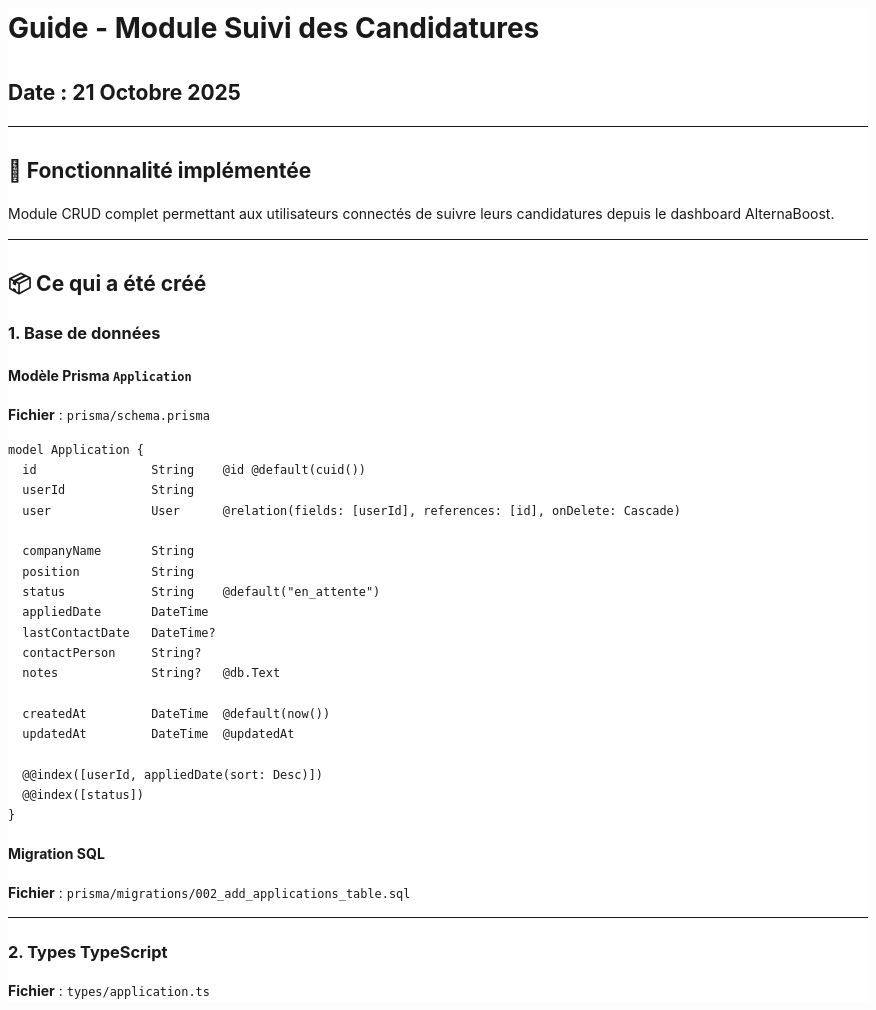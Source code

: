 # Guide - Module Suivi des Candidatures

## Date : 21 Octobre 2025

---

## 🎯 Fonctionnalité implémentée

Module CRUD complet permettant aux utilisateurs connectés de suivre leurs candidatures depuis le dashboard AlternaBoost.

---

## 📦 Ce qui a été créé

### 1. Base de données

#### Modèle Prisma `Application`
**Fichier** : `prisma/schema.prisma`

```prisma
model Application {
  id                String    @id @default(cuid())
  userId            String
  user              User      @relation(fields: [userId], references: [id], onDelete: Cascade)

  companyName       String
  position          String
  status            String    @default("en_attente")
  appliedDate       DateTime
  lastContactDate   DateTime?
  contactPerson     String?
  notes             String?   @db.Text
  
  createdAt         DateTime  @default(now())
  updatedAt         DateTime  @updatedAt

  @@index([userId, appliedDate(sort: Desc)])
  @@index([status])
}
```

#### Migration SQL
**Fichier** : `prisma/migrations/002_add_applications_table.sql`

---

### 2. Types TypeScript

**Fichier** : `types/application.ts`
